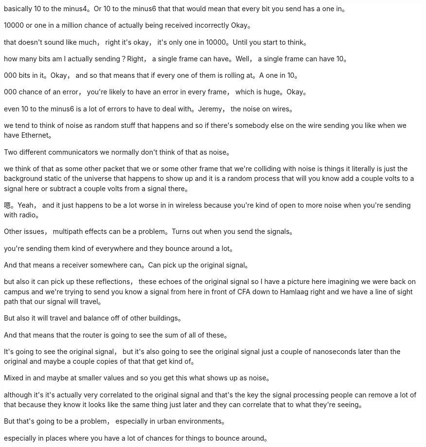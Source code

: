  basically 10 to the minus4。Or 10 to the minus6 that that would mean that every bit you send has a one in。

10000 or one in a million chance of actually being received incorrectly Okay。

 that doesn't sound like much， right it's okay， it's only one in 10000。Until you start to think。

 how many bits am I actually sending？Right， a single frame can have。Well， a single frame can have 10。

000 bits in it。Okay， and so that means that if every one of them is rolling at。A one in 10。

000 chance of an error， you're likely to have an error in every frame， which is huge。Okay。

 even 10 to the minus6 is a lot of errors to have to deal with。Jeremy， the noise on wires。

 we tend to think of noise as random stuff that happens and so if there's somebody else on the wire sending you like when we have Ethernet。

Two different communicators we normally don't think of that as noise。

 we think of that as some other packet that we or some other frame that we're colliding with noise is things it literally is just the background static of the universe that happens to show up and it is a random process that will you know add a couple volts to a signal here or subtract a couple volts from a signal there。

嗯。Yeah， and it just happens to be a lot worse in in wireless because you're kind of open to more noise when you're sending with radio。

Other issues， multipath effects can be a problem。Turns out when you send the signals。

 you're sending them kind of everywhere and they bounce around a lot。

 And that means a receiver somewhere can。Can pick up the original signal。

 but also it can pick up these reflections， these echoes of the original signal so I have a picture here imagining we were back on campus and we're trying to send you know a signal from here in front of CFA down to Hamlaag right and we have a line of sight path that our signal will travel。

But also it will travel and balance off of other buildings。

And that means that the router is going to see the sum of all of these。

 It's going to see the original signal， but it's also going to see the original signal just a couple of nanoseconds later than the original and maybe a couple copies of that that get kind of。

Mixed in and maybe at smaller values and so you get this what shows up as noise。

 although it's it's actually very correlated to the original signal and that's the key the signal processing people can remove a lot of that because they know it looks like the same thing just later and they can correlate that to what they're seeing。

But that's going to be a problem， especially in urban environments。

 especially in places where you have a lot of chances for things to bounce around。


